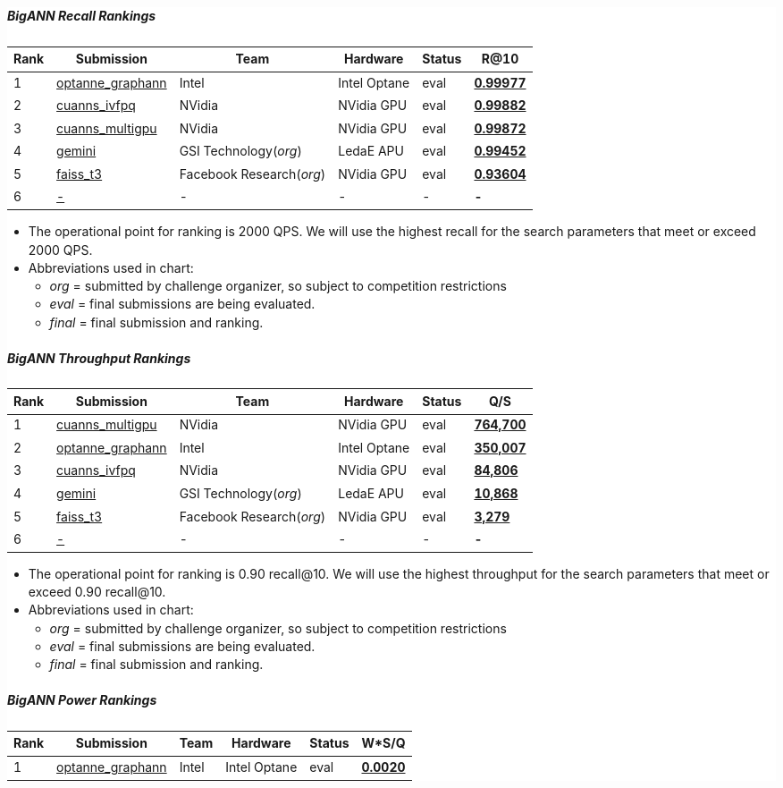 ##### BigANN Recall Rankings

|Rank|Submission                                             |Team                          |Hardware               |Status  |R@10         |
|----|-------------------------------------------------------|------------------------------|-----------------------|--------|-------------|
|   1|[optanne_graphann](https://github.com/harsha-simhadri/big-ann-benchmarks/blob/gw/T3/t3/optanne_graphann/README.md)                                   |Intel                      |Intel Optane               |eval|**[0.99977](https://github.com/harsha-simhadri/big-ann-benchmarks/blob/gw/T3/t3/eval_2021/optanne_graphann/private_bigann-1B_recall.png)**  |
|   2|[cuanns_ivfpq](https://github.com/harsha-simhadri/big-ann-benchmarks/blob/gw/T3/t3/cuanns_ivfpq/README.md)                                   |NVidia                      |NVidia GPU               |eval|**[0.99882](https://github.com/harsha-simhadri/big-ann-benchmarks/blob/gw/T3/t3/eval_2021/cuanns_ivfpq/private_bigann-1B_recall.png)**  |
|   3|[cuanns_multigpu](https://github.com/harsha-simhadri/big-ann-benchmarks/blob/gw/T3/t3/cuanns_multigpu/README.md)                                   |NVidia                      |NVidia GPU               |eval|**[0.99872](https://github.com/harsha-simhadri/big-ann-benchmarks/blob/gw/T3/t3/eval_2021/cuanns_multigpu/private_bigann-1B_recall.png)**  |
|   4|[gemini](https://github.com/harsha-simhadri/big-ann-benchmarks/blob/gw/T3/t3/gemini/README.md)                                   |GSI Technology(*org*)                      |LedaE APU               |eval|**[0.99452](https://github.com/harsha-simhadri/big-ann-benchmarks/blob/gw/T3/t3/eval_2021/gemini/private_bigann-1B_recall.png)**  |
|   5|[faiss_t3](https://github.com/harsha-simhadri/big-ann-benchmarks/blob/gw/T3/t3/faiss_t3/README.md)                                   |Facebook Research(*org*)                      |NVidia GPU               |eval|**[0.93604](https://github.com/harsha-simhadri/big-ann-benchmarks/blob/gw/T3/t3/eval_2021/faiss_t3/private_bigann-1B_recall.png)**  |
|   6|[-](-)                                   |-                      |-               |-|**-**  |

* The operational point for ranking is 2000 QPS. We will use the highest recall for the search parameters that meet or exceed 2000 QPS.
* Abbreviations used in chart:
  * *org* = submitted by challenge organizer, so subject to competition restrictions
  * *eval* = final submissions are being evaluated.
  * *final* = final submission and ranking.

##### BigANN Throughput Rankings

|Rank|Submission                                             |Team                          |Hardware               |Status  |Q/S          |
|----|-------------------------------------------------------|------------------------------|-----------------------|--------|-------------|
|   1|[cuanns_multigpu](https://github.com/harsha-simhadri/big-ann-benchmarks/blob/gw/T3/t3/cuanns_multigpu/README.md)                                   |NVidia                      |NVidia GPU               |eval|**[764,700](https://github.com/harsha-simhadri/big-ann-benchmarks/blob/gw/T3/t3/eval_2021/cuanns_multigpu/private_bigann-1B_throughput.png)**  |
|   2|[optanne_graphann](https://github.com/harsha-simhadri/big-ann-benchmarks/blob/gw/T3/t3/optanne_graphann/README.md)                                   |Intel                      |Intel Optane               |eval|**[350,007](https://github.com/harsha-simhadri/big-ann-benchmarks/blob/gw/T3/t3/eval_2021/optanne_graphann/private_bigann-1B_throughput.png)**  |
|   3|[cuanns_ivfpq](https://github.com/harsha-simhadri/big-ann-benchmarks/blob/gw/T3/t3/cuanns_ivfpq/README.md)                                   |NVidia                      |NVidia GPU               |eval|**[84,806](https://github.com/harsha-simhadri/big-ann-benchmarks/blob/gw/T3/t3/eval_2021/cuanns_ivfpq/private_bigann-1B_throughput.png)**  |
|   4|[gemini](https://github.com/harsha-simhadri/big-ann-benchmarks/blob/gw/T3/t3/gemini/README.md)                                   |GSI Technology(*org*)                      |LedaE APU               |eval|**[10,868](https://github.com/harsha-simhadri/big-ann-benchmarks/blob/gw/T3/t3/eval_2021/gemini/private_bigann-1B_throughput.png)**  |
|   5|[faiss_t3](https://github.com/harsha-simhadri/big-ann-benchmarks/blob/gw/T3/t3/faiss_t3/README.md)                                   |Facebook Research(*org*)                      |NVidia GPU               |eval|**[3,279](https://github.com/harsha-simhadri/big-ann-benchmarks/blob/gw/T3/t3/eval_2021/faiss_t3/private_bigann-1B_throughput.png)**  |
|   6|[-](-)                                   |-                      |-               |-|**-**  |

* The operational point for ranking is 0.90 recall@10. We will use the highest throughput for the search parameters that meet or exceed 0.90 recall@10.
* Abbreviations used in chart:
  * *org* = submitted by challenge organizer, so subject to competition restrictions
  * *eval* = final submissions are being evaluated.
  * *final* = final submission and ranking.

##### BigANN Power Rankings

|Rank|Submission                                             |Team                          |Hardware               |Status  |W*S/Q      |
|----|-------------------------------------------------------|------------------------------|-----------------------|--------|-----------|
|   1|[optanne_graphann](https://github.com/harsha-simhadri/big-ann-benchmarks/blob/gw/T3/t3/optanne_graphann/README.md)                                   |Intel                      |Intel Optane               |eval|**[0.0020](https://github.com/harsha-simhadri/big-ann-benchmarks/blob/gw/T3/t3/eval_2021/optanne_graphann/private_bigann-1B_power.png)**|       
